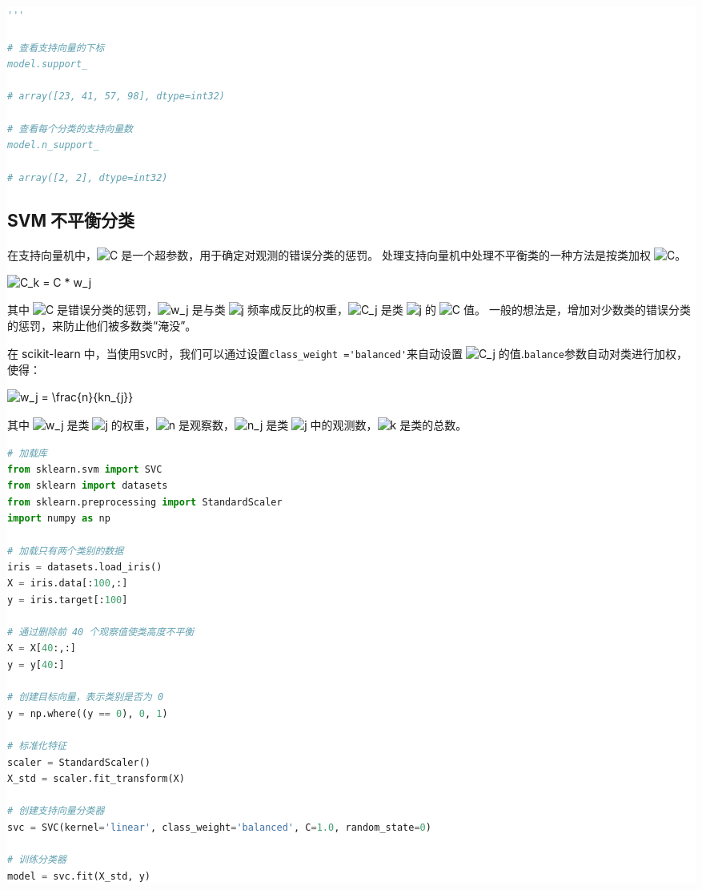 ```py
'''

# 查看支持向量的下标
model.support_

# array([23, 41, 57, 98], dtype=int32) 

# 查看每个分类的支持向量数
model.n_support_

# array([2, 2], dtype=int32) 
```

## SVM 不平衡分类

在支持向量机中，![C](../Images/tex-0d61f8370cad1d412f80b84d143e1257.gif) 是一个超参数，用于确定对观测的错误分类的惩罚。 处理支持向量机中处理不平衡类的一种方法是按类加权 ![C](../Images/tex-0d61f8370cad1d412f80b84d143e1257.gif)。

![C_k = C * w_j](../Images/tex-a276b69c27fa2fc5adb0a238cb21baa3.gif)

其中 ![C](../Images/tex-0d61f8370cad1d412f80b84d143e1257.gif) 是错误分类的惩罚，![w_j](../Images/tex-e8100be07fa5419af6c6738b934dfca0.gif) 是与类 ![j](../Images/tex-363b122c528f54df4a0446b6bab05515.gif) 频率成反比的权重，![C_j](../Images/tex-1ae38954f6cba2eafda4e9c34df8d944.gif) 是类 ![j](../Images/tex-363b122c528f54df4a0446b6bab05515.gif) 的 ![C](../Images/tex-0d61f8370cad1d412f80b84d143e1257.gif) 值。 一般的想法是，增加对少数类的错误分类的惩罚，来防止他们被多数类“淹没”。

在 scikit-learn 中，当使用`SVC`时，我们可以通过设置`class_weight ='balanced'`来自动设置 ![C_j](../Images/tex-1ae38954f6cba2eafda4e9c34df8d944.gif) 的值.`balance`参数自动对类进行加权，使得：

![w_j = \frac{n}{kn_{j}}](../Images/tex-bde5f474d3e4c7e38ddd6440a38a7f4e.gif)

其中 ![w_j](../Images/tex-e8100be07fa5419af6c6738b934dfca0.gif) 是类 ![j](../Images/tex-363b122c528f54df4a0446b6bab05515.gif) 的权重，![n](../Images/tex-7b8b965ad4bca0e41ab51de7b31363a1.gif) 是观察数，![n_j](../Images/tex-4aa861124eff57dd7988faa6753e8b7e.gif) 是类 ![j](../Images/tex-363b122c528f54df4a0446b6bab05515.gif) 中的观测数，![k](../Images/tex-8ce4b16b22b58894aa86c421e8759df3.gif) 是类的总数。

```py
# 加载库
from sklearn.svm import SVC
from sklearn import datasets
from sklearn.preprocessing import StandardScaler
import numpy as np

# 加载只有两个类别的数据
iris = datasets.load_iris()
X = iris.data[:100,:]
y = iris.target[:100]

# 通过删除前 40 个观察值使类高度不平衡
X = X[40:,:]
y = y[40:]

# 创建目标向量，表示类别是否为 0
y = np.where((y == 0), 0, 1)

# 标准化特征
scaler = StandardScaler()
X_std = scaler.fit_transform(X)

# 创建支持向量分类器
svc = SVC(kernel='linear', class_weight='balanced', C=1.0, random_state=0)

# 训练分类器
model = svc.fit(X_std, y)
```